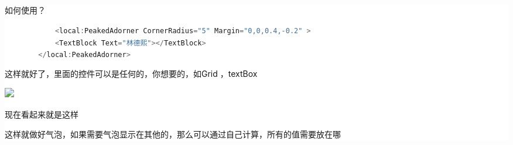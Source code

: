 如何使用？


```csharp
            <local:PeakedAdorner CornerRadius="5" Margin="0,0,0.4,-0.2" >
            <TextBlock Text="林德熙"></TextBlock>
        </local:PeakedAdorner>
```

这样就好了，里面的控件可以是任何的，你想要的，如Grid ，textBox

![](http://7xqpl8.com1.z0.glb.clouddn.com/AwCCAwMAItoFADbzBgABAAQArj4BAGZDAgBo6AkA6Nk%3D%2F20175517277.jpg)

现在看起来就是这样

这样就做好气泡，如果需要气泡显示在其他的，那么可以通过自己计算，所有的值需要放在哪



